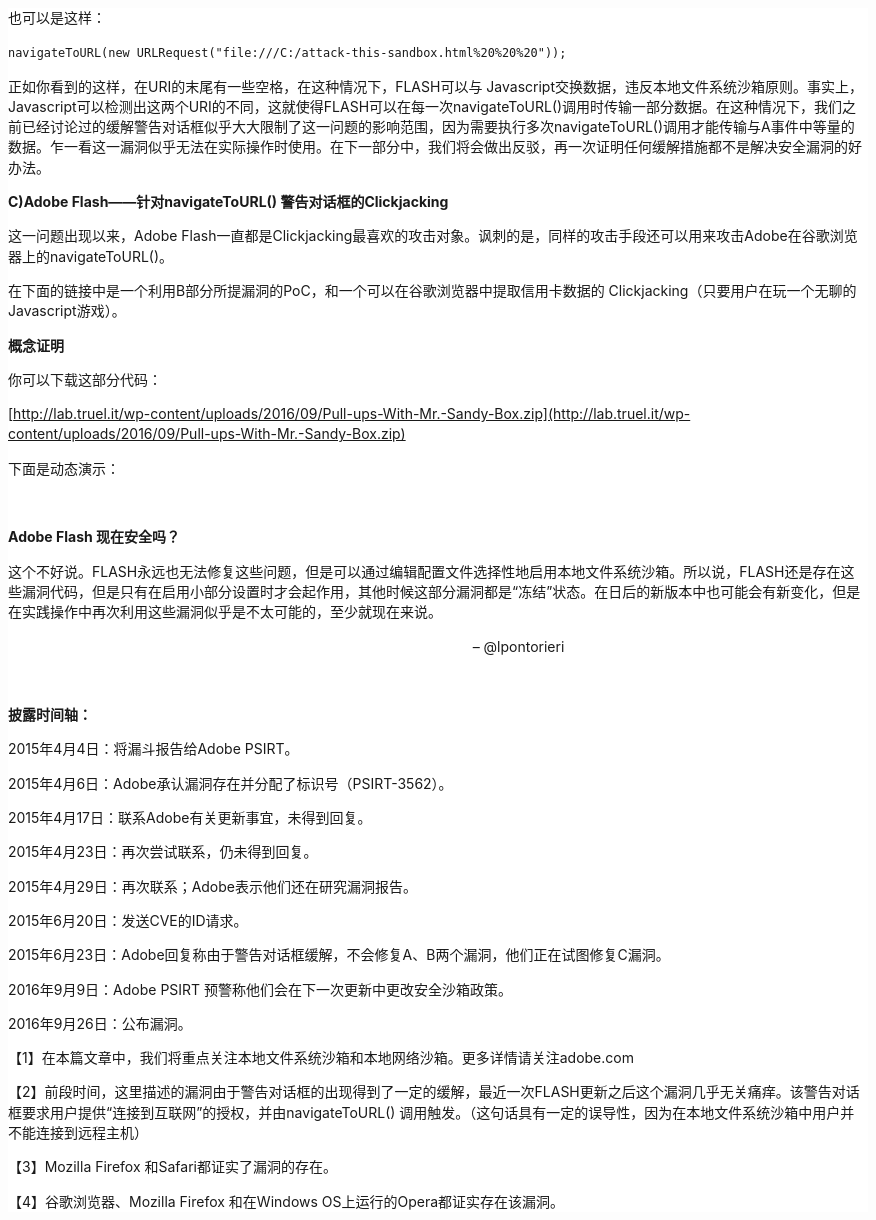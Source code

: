 

也可以是这样：

```
navigateToURL(new URLRequest("file:///C:/attack-this-sandbox.html%20%20%20"));
```



正如你看到的这样，在URI的末尾有一些空格，在这种情况下，FLASH可以与 Javascript交换数据，违反本地文件系统沙箱原则。事实上， Javascript可以检测出这两个URI的不同，这就使得FLASH可以在每一次navigateToURL()调用时传输一部分数据。在这种情况下，我们之前已经讨论过的缓解警告对话框似乎大大限制了这一问题的影响范围，因为需要执行多次navigateToURL()调用才能传输与A事件中等量的数据。乍一看这一漏洞似乎无法在实际操作时使用。在下一部分中，我们将会做出反驳，再一次证明任何缓解措施都不是解决安全漏洞的好办法。

**C)Adobe Flash——针对navigateToURL() 警告对话框的Clickjacking**

这一问题出现以来，Adobe Flash一直都是Clickjacking最喜欢的攻击对象。讽刺的是，同样的攻击手段还可以用来攻击Adobe在谷歌浏览器上的navigateToURL()。

在下面的链接中是一个利用B部分所提漏洞的PoC，和一个可以在谷歌浏览器中提取信用卡数据的 Clickjacking（只要用户在玩一个无聊的Javascript游戏）。

**概念证明**

你可以下载这部分代码：

[http://lab.truel.it/wp-content/uploads/2016/09/Pull-ups-With-Mr.-Sandy-Box.zip](http://lab.truel.it/wp-content/uploads/2016/09/Pull-ups-With-Mr.-Sandy-Box.zip)

下面是动态演示：

<br>



**Adobe Flash 现在安全吗？**

这个不好说。FLASH永远也无法修复这些问题，但是可以通过编辑配置文件选择性地启用本地文件系统沙箱。所以说，FLASH还是存在这些漏洞代码，但是只有在启用小部分设置时才会起作用，其他时候这部分漏洞都是“冻结”状态。在日后的新版本中也可能会有新变化，但是在实践操作中再次利用这些漏洞似乎是不太可能的，至少就现在来说。

                                                                                                                      – @lpontorieri

<br>

**披露时间轴：**

2015年4月4日：将漏斗报告给Adobe PSIRT。

2015年4月6日：Adobe承认漏洞存在并分配了标识号（PSIRT-3562）。

2015年4月17日：联系Adobe有关更新事宜，未得到回复。

2015年4月23日：再次尝试联系，仍未得到回复。

2015年4月29日：再次联系；Adobe表示他们还在研究漏洞报告。

2015年6月20日：发送CVE的ID请求。

2015年6月23日：Adobe回复称由于警告对话框缓解，不会修复A、B两个漏洞，他们正在试图修复C漏洞。

2016年9月9日：Adobe PSIRT 预警称他们会在下一次更新中更改安全沙箱政策。

2016年9月26日：公布漏洞。

【1】在本篇文章中，我们将重点关注本地文件系统沙箱和本地网络沙箱。更多详情请关注adobe.com

【2】前段时间，这里描述的漏洞由于警告对话框的出现得到了一定的缓解，最近一次FLASH更新之后这个漏洞几乎无关痛痒。该警告对话框要求用户提供“连接到互联网”的授权，并由navigateToURL() 调用触发。（这句话具有一定的误导性，因为在本地文件系统沙箱中用户并不能连接到远程主机）

【3】Mozilla Firefox 和Safari都证实了漏洞的存在。

【4】谷歌浏览器、Mozilla Firefox 和在Windows OS上运行的Opera都证实存在该漏洞。
